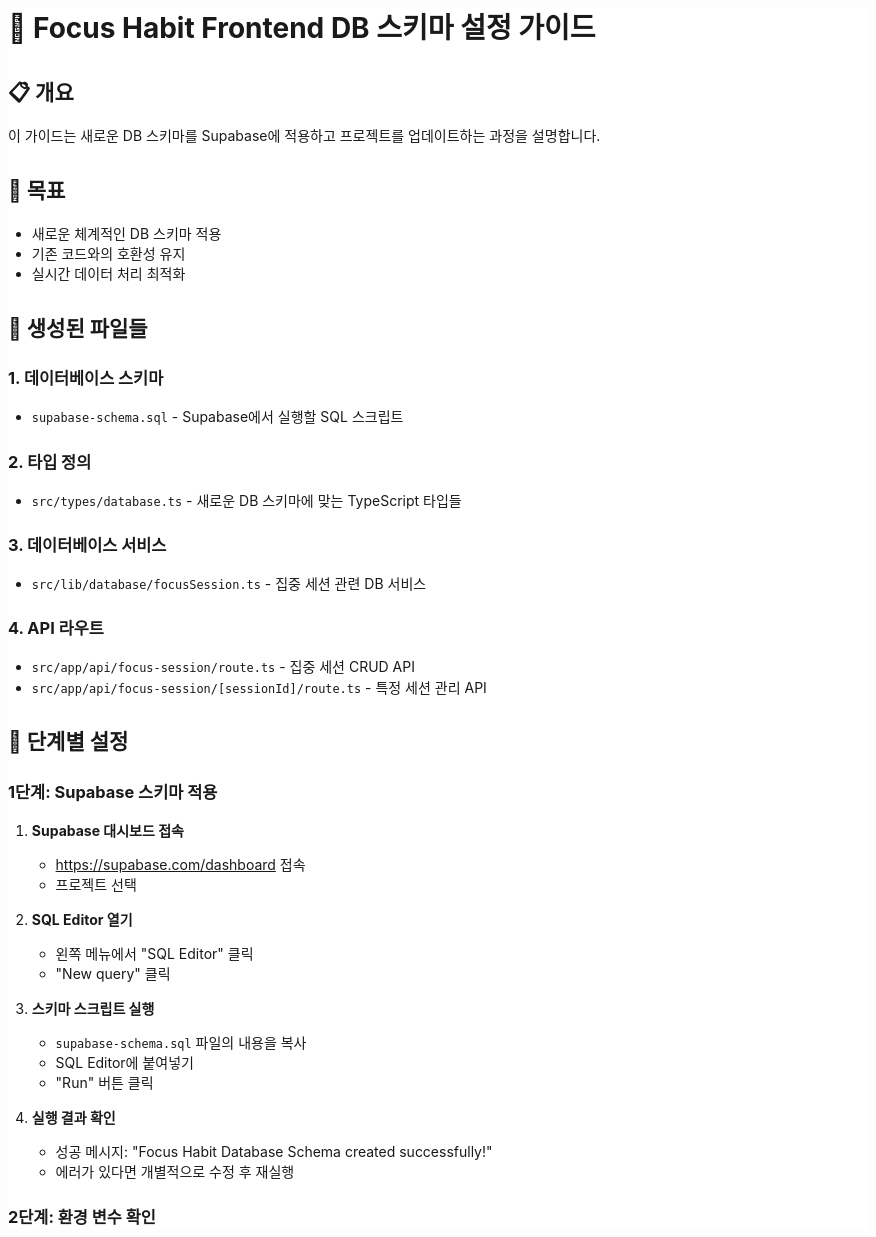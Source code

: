 # 🚀 Focus Habit Frontend DB 스키마 설정 가이드

## 📋 개요
이 가이드는 새로운 DB 스키마를 Supabase에 적용하고 프로젝트를 업데이트하는 과정을 설명합니다.

## 🎯 목표
- 새로운 체계적인 DB 스키마 적용
- 기존 코드와의 호환성 유지
- 실시간 데이터 처리 최적화

## 📁 생성된 파일들

### 1. 데이터베이스 스키마
- `supabase-schema.sql` - Supabase에서 실행할 SQL 스크립트

### 2. 타입 정의
- `src/types/database.ts` - 새로운 DB 스키마에 맞는 TypeScript 타입들

### 3. 데이터베이스 서비스
- `src/lib/database/focusSession.ts` - 집중 세션 관련 DB 서비스

### 4. API 라우트
- `src/app/api/focus-session/route.ts` - 집중 세션 CRUD API
- `src/app/api/focus-session/[sessionId]/route.ts` - 특정 세션 관리 API

## 🔧 단계별 설정

### 1단계: Supabase 스키마 적용

1. **Supabase 대시보드 접속**
   - https://supabase.com/dashboard 접속
   - 프로젝트 선택

2. **SQL Editor 열기**
   - 왼쪽 메뉴에서 "SQL Editor" 클릭
   - "New query" 클릭

3. **스키마 스크립트 실행**
   - `supabase-schema.sql` 파일의 내용을 복사
   - SQL Editor에 붙여넣기
   - "Run" 버튼 클릭

4. **실행 결과 확인**
   - 성공 메시지: "Focus Habit Database Schema created successfully!"
   - 에러가 있다면 개별적으로 수정 후 재실행

### 2단계: 환경 변수 확인
